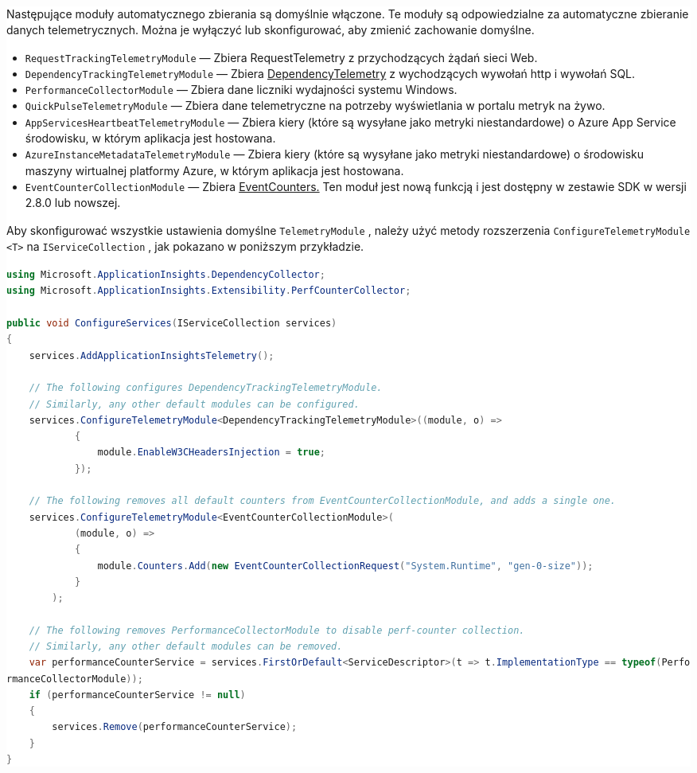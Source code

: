 Następujące moduły automatycznego zbierania są domyślnie włączone. Te moduły są odpowiedzialne za automatyczne zbieranie danych telemetrycznych. Można je wyłączyć lub skonfigurować, aby zmienić zachowanie domyślne.

* `RequestTrackingTelemetryModule` — Zbiera RequestTelemetry z przychodzących żądań sieci Web.
* `DependencyTrackingTelemetryModule` — Zbiera [DependencyTelemetry](./asp-net-dependencies.md) z wychodzących wywołań http i wywołań SQL.
* `PerformanceCollectorModule` — Zbiera dane liczniki wydajności systemu Windows.
* `QuickPulseTelemetryModule` — Zbiera dane telemetryczne na potrzeby wyświetlania w portalu metryk na żywo.
* `AppServicesHeartbeatTelemetryModule` — Zbiera kiery (które są wysyłane jako metryki niestandardowe) o Azure App Service środowisku, w którym aplikacja jest hostowana.
* `AzureInstanceMetadataTelemetryModule` — Zbiera kiery (które są wysyłane jako metryki niestandardowe) o środowisku maszyny wirtualnej platformy Azure, w którym aplikacja jest hostowana.
* `EventCounterCollectionModule` — Zbiera [EventCounters.](eventcounters.md) Ten moduł jest nową funkcją i jest dostępny w zestawie SDK w wersji 2.8.0 lub nowszej.

Aby skonfigurować wszystkie ustawienia domyślne `TelemetryModule` , należy użyć metody rozszerzenia `ConfigureTelemetryModule<T>` na `IServiceCollection` , jak pokazano w poniższym przykładzie.

```csharp
using Microsoft.ApplicationInsights.DependencyCollector;
using Microsoft.ApplicationInsights.Extensibility.PerfCounterCollector;

public void ConfigureServices(IServiceCollection services)
{
    services.AddApplicationInsightsTelemetry();

    // The following configures DependencyTrackingTelemetryModule.
    // Similarly, any other default modules can be configured.
    services.ConfigureTelemetryModule<DependencyTrackingTelemetryModule>((module, o) =>
            {
                module.EnableW3CHeadersInjection = true;
            });

    // The following removes all default counters from EventCounterCollectionModule, and adds a single one.
    services.ConfigureTelemetryModule<EventCounterCollectionModule>(
            (module, o) =>
            {
                module.Counters.Add(new EventCounterCollectionRequest("System.Runtime", "gen-0-size"));
            }
        );

    // The following removes PerformanceCollectorModule to disable perf-counter collection.
    // Similarly, any other default modules can be removed.
    var performanceCounterService = services.FirstOrDefault<ServiceDescriptor>(t => t.ImplementationType == typeof(PerformanceCollectorModule));
    if (performanceCounterService != null)
    {
        services.Remove(performanceCounterService);
    }
}
```
